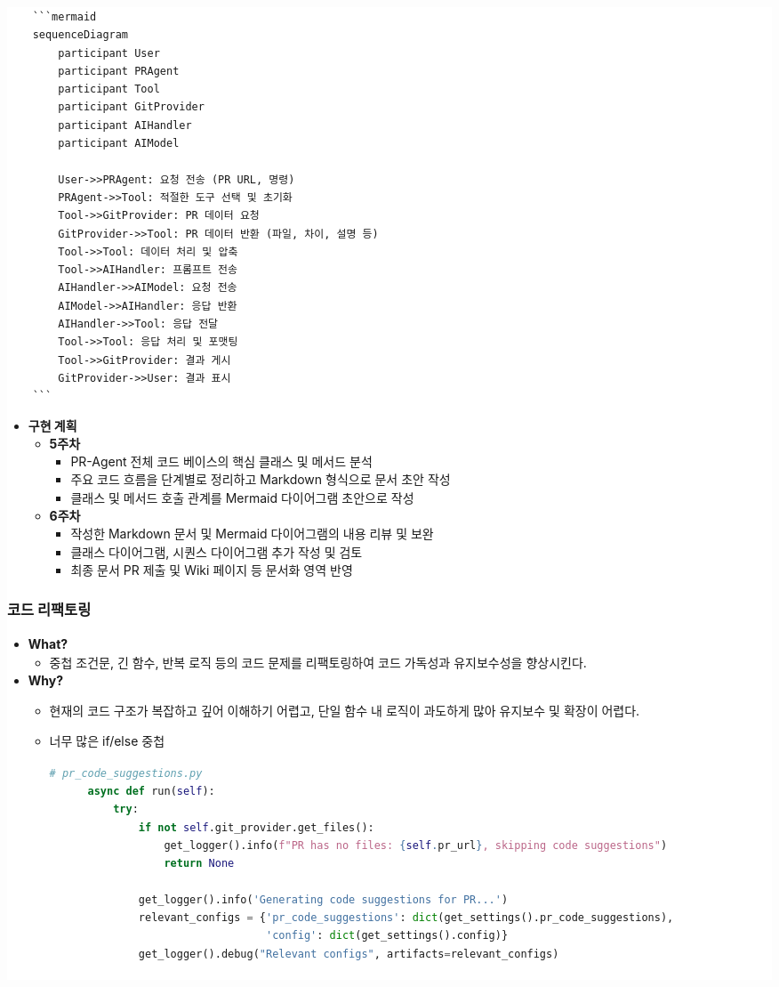         ```mermaid
        sequenceDiagram
            participant User
            participant PRAgent
            participant Tool
            participant GitProvider
            participant AIHandler
            participant AIModel
        
            User->>PRAgent: 요청 전송 (PR URL, 명령)
            PRAgent->>Tool: 적절한 도구 선택 및 초기화
            Tool->>GitProvider: PR 데이터 요청
            GitProvider->>Tool: PR 데이터 반환 (파일, 차이, 설명 등)
            Tool->>Tool: 데이터 처리 및 압축
            Tool->>AIHandler: 프롬프트 전송
            AIHandler->>AIModel: 요청 전송
            AIModel->>AIHandler: 응답 반환
            AIHandler->>Tool: 응답 전달
            Tool->>Tool: 응답 처리 및 포맷팅
            Tool->>GitProvider: 결과 게시
            GitProvider->>User: 결과 표시
        ```

- **구현 계획**
    - **5주차**
        - PR-Agent 전체 코드 베이스의 핵심 클래스 및 메서드 분석
        - 주요 코드 흐름을 단계별로 정리하고 Markdown 형식으로 문서 초안 작성
        - 클래스 및 메서드 호출 관계를 Mermaid 다이어그램 초안으로 작성
    - **6주차**
        - 작성한 Markdown 문서 및 Mermaid 다이어그램의 내용 리뷰 및 보완
        - 클래스 다이어그램, 시퀀스 다이어그램 추가 작성 및 검토
        - 최종 문서 PR 제출 및 Wiki 페이지 등 문서화 영역 반영

### 코드 리팩토링

- **What?**
    - 중첩 조건문, 긴 함수, 반복 로직 등의 코드 문제를 리팩토링하여 코드 가독성과 유지보수성을 향상시킨다.
- **Why?**
    - 현재의 코드 구조가 복잡하고 깊어 이해하기 어렵고, 단일 함수 내 로직이 과도하게 많아 유지보수 및 확장이 어렵다.
    - 너무 많은 if/else 중첩

        ```python
        # pr_code_suggestions.py
        	  async def run(self):
        	      try:
        	          if not self.git_provider.get_files():
        	              get_logger().info(f"PR has no files: {self.pr_url}, skipping code suggestions")
        	              return None
        	
        	          get_logger().info('Generating code suggestions for PR...')
        	          relevant_configs = {'pr_code_suggestions': dict(get_settings().pr_code_suggestions),
        	                              'config': dict(get_settings().config)}
        	          get_logger().debug("Relevant configs", artifacts=relevant_configs)
        	